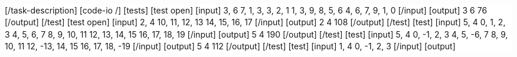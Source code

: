 [/task-description]
[code-io /]
[tests]
[test open]
[input]
3, 6
7, 1, 3, 3, 2, 1
1, 3, 9, 8, 5, 6
4, 6, 7, 9, 1, 0
[/input]
[output]
3
6
76
[/output]
[/test]
[test open]
[input]
2, 4
10, 11, 12, 13
14, 15, 16, 17
[/input]
[output]
2
4
108
[/output]
[/test]
[test]
[input]
5, 4
0, 1, 2, 3
4, 5, 6, 7
8, 9, 10, 11
12, 13, 14, 15
16, 17, 18, 19
[/input]
[output]
5
4
190
[/output]
[/test]
[test]
[input]
5, 4
0, -1, 2, 3
4, 5, -6, 7
8, 9, 10, 11
12, -13, 14, 15
16, 17, 18, -19
[/input]
[output]
5
4
112
[/output]
[/test]
[test]
[input]
1, 4
0, -1, 2, 3
[/input]
[output]